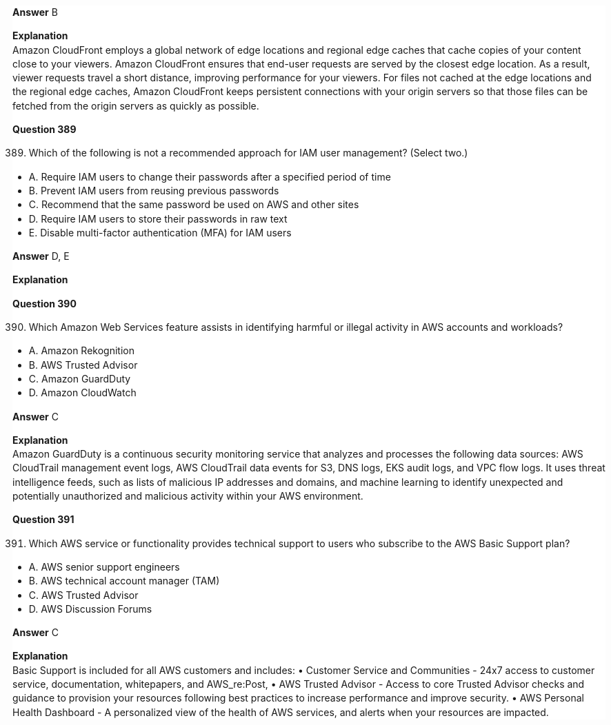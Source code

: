**Answer** B

**Explanation**  
Amazon CloudFront employs a global network of edge locations and regional edge caches that cache copies of your content close to your viewers. Amazon
CloudFront ensures that end-user requests are served by the closest edge location. As a result, viewer requests travel a short distance, improving performance for your viewers. For files not cached at the edge locations and the regional edge caches, Amazon CloudFront keeps persistent connections with your origin servers so that those files can be fetched from the origin servers as quickly as possible.


**Question 389**

389. Which of the following is not a recommended approach for IAM user management? (Select two.)
*  A. Require IAM users to change their passwords after a specified period of time
*  B. Prevent IAM users from reusing previous passwords
*  C. Recommend that the same password be used on AWS and other sites
*  D. Require IAM users to store their passwords in raw text
*  E. Disable multi-factor authentication (MFA) for IAM users

**Answer** D, E

**Explanation**



**Question 390**

390. Which Amazon Web Services feature assists in identifying harmful or illegal activity in AWS accounts and workloads?
*  A. Amazon Rekognition
*  B. AWS Trusted Advisor
*  C. Amazon GuardDuty
*  D. Amazon CloudWatch

**Answer** C

**Explanation**  
Amazon GuardDuty is a continuous security monitoring service that analyzes and processes the following data sources: AWS CloudTrail management event logs, AWS CloudTrail data events for S3, DNS
logs, EKS audit logs, and VPC flow logs. It uses threat intelligence feeds, such as lists of malicious IP addresses and domains, and machine learning to identify unexpected and potentially unauthorized and malicious activity within your AWS environment.


**Question 391**

391. Which AWS service or functionality provides technical support to users who subscribe to the AWS Basic Support plan?
*  A. AWS senior support engineers
*  B. AWS technical account manager (TAM)
*  C. AWS Trusted Advisor
*  D. AWS Discussion Forums

**Answer** C

**Explanation**  
Basic Support is included for all AWS customers and includes:
•	Customer Service and Communities - 24x7 access to customer service, documentation, whitepapers, and AWS_re:Post,
•	AWS Trusted Advisor - Access to core Trusted Advisor checks and guidance to provision your resources following best practices to increase performance and improve security.
•	AWS Personal Health Dashboard - A personalized view of the health of AWS services, and alerts when your resources are impacted.
